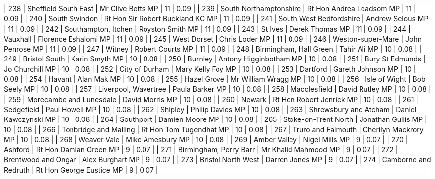 | 238 | Sheffield South East | Mr Clive Betts MP | 11 | 0.09 |
| 239 | South Northamptonshire | Rt Hon Andrea Leadsom MP | 11 | 0.09 |
| 240 | South Swindon | Rt Hon Sir Robert Buckland KC MP | 11 | 0.09 |
| 241 | South West Bedfordshire | Andrew Selous MP | 11 | 0.09 |
| 242 | Southampton, Itchen | Royston Smith MP | 11 | 0.09 |
| 243 | St Ives | Derek Thomas MP | 11 | 0.09 |
| 244 | Vauxhall | Florence Eshalomi MP | 11 | 0.09 |
| 245 | West Dorset | Chris Loder MP | 11 | 0.09 |
| 246 | Weston-super-Mare | John Penrose MP | 11 | 0.09 |
| 247 | Witney | Robert Courts MP | 11 | 0.09 |
| 248 | Birmingham, Hall Green | Tahir Ali MP | 10 | 0.08 |
| 249 | Bristol South | Karin Smyth MP | 10 | 0.08 |
| 250 | Burnley | Antony Higginbotham MP | 10 | 0.08 |
| 251 | Bury St Edmunds | Jo Churchill MP | 10 | 0.08 |
| 252 | City of Durham | Mary Kelly Foy MP | 10 | 0.08 |
| 253 | Dartford | Gareth Johnson MP | 10 | 0.08 |
| 254 | Havant | Alan Mak MP | 10 | 0.08 |
| 255 | Hazel Grove | Mr William Wragg MP | 10 | 0.08 |
| 256 | Isle of Wight | Bob Seely MP | 10 | 0.08 |
| 257 | Liverpool, Wavertree | Paula Barker MP | 10 | 0.08 |
| 258 | Macclesfield | David Rutley MP | 10 | 0.08 |
| 259 | Morecambe and Lunesdale | David Morris MP | 10 | 0.08 |
| 260 | Newark | Rt Hon Robert Jenrick MP | 10 | 0.08 |
| 261 | Sedgefield | Paul Howell MP | 10 | 0.08 |
| 262 | Shipley | Philip Davies MP | 10 | 0.08 |
| 263 | Shrewsbury and Atcham | Daniel Kawczynski MP | 10 | 0.08 |
| 264 | Southport | Damien Moore MP | 10 | 0.08 |
| 265 | Stoke-on-Trent North | Jonathan Gullis MP | 10 | 0.08 |
| 266 | Tonbridge and Malling | Rt Hon Tom Tugendhat MP | 10 | 0.08 |
| 267 | Truro and Falmouth | Cherilyn Mackrory MP | 10 | 0.08 |
| 268 | Weaver Vale | Mike Amesbury MP | 10 | 0.08 |
| 269 | Amber Valley | Nigel Mills MP | 9 | 0.07 |
| 270 | Ashford | Rt Hon Damian Green MP | 9 | 0.07 |
| 271 | Birmingham, Perry Barr | Mr Khalid Mahmood MP | 9 | 0.07 |
| 272 | Brentwood and Ongar | Alex Burghart MP | 9 | 0.07 |
| 273 | Bristol North West | Darren Jones MP | 9 | 0.07 |
| 274 | Camborne and Redruth | Rt Hon George Eustice MP | 9 | 0.07 |